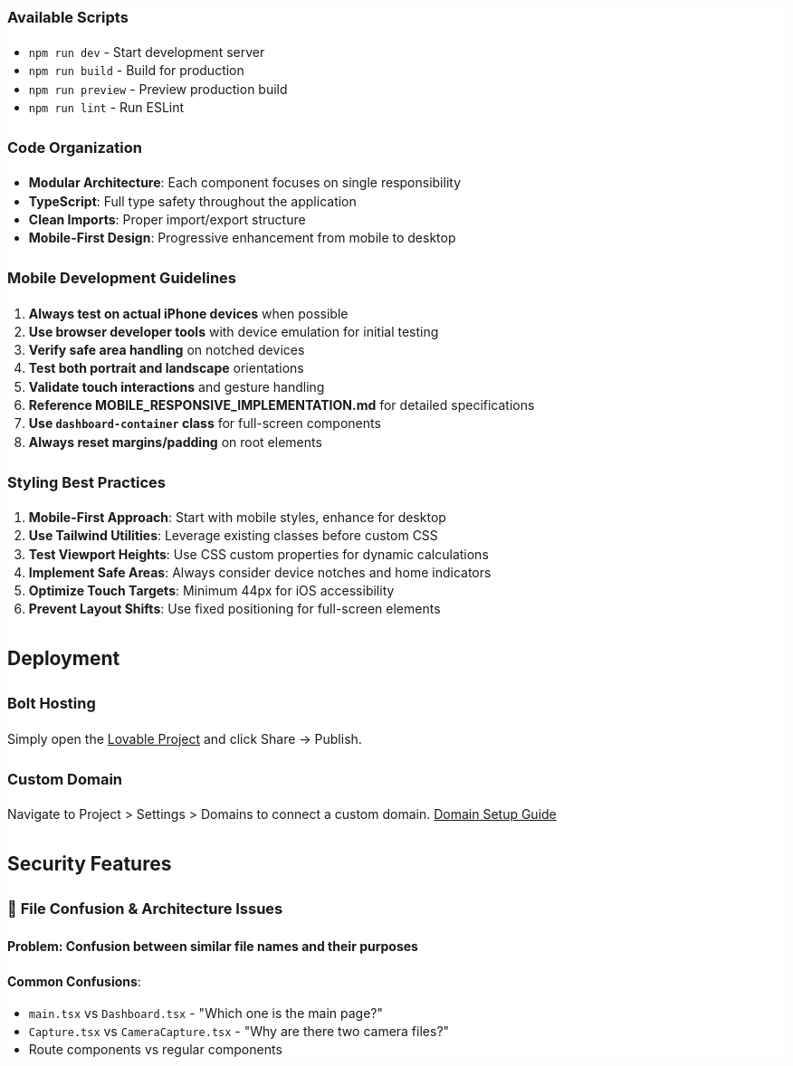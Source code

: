 ### Available Scripts
- `npm run dev` - Start development server
- `npm run build` - Build for production
- `npm run preview` - Preview production build
- `npm run lint` - Run ESLint

### Code Organization
- **Modular Architecture**: Each component focuses on single responsibility
- **TypeScript**: Full type safety throughout the application
- **Clean Imports**: Proper import/export structure
- **Mobile-First Design**: Progressive enhancement from mobile to desktop

### Mobile Development Guidelines
1. **Always test on actual iPhone devices** when possible
2. **Use browser developer tools** with device emulation for initial testing
3. **Verify safe area handling** on notched devices
4. **Test both portrait and landscape** orientations
5. **Validate touch interactions** and gesture handling
6. **Reference MOBILE_RESPONSIVE_IMPLEMENTATION.md** for detailed specifications
7. **Use `dashboard-container` class** for full-screen components
8. **Always reset margins/padding** on root elements

### Styling Best Practices
1. **Mobile-First Approach**: Start with mobile styles, enhance for desktop
2. **Use Tailwind Utilities**: Leverage existing classes before custom CSS
3. **Test Viewport Heights**: Use CSS custom properties for dynamic calculations
4. **Implement Safe Areas**: Always consider device notches and home indicators
5. **Optimize Touch Targets**: Minimum 44px for iOS accessibility
6. **Prevent Layout Shifts**: Use fixed positioning for full-screen elements

## Deployment

### Bolt Hosting
Simply open the [Lovable Project](https://lovable.dev/projects/22649cbf-4588-41b8-adc2-962a2e3dd1da) and click Share → Publish.

### Custom Domain
Navigate to Project > Settings > Domains to connect a custom domain.
[Domain Setup Guide](https://docs.lovable.dev/tips-tricks/custom-domain#step-by-step-guide)

## Security Features

### 🚨 **File Confusion & Architecture Issues**

#### **Problem**: Confusion between similar file names and their purposes
**Common Confusions**:
- `main.tsx` vs `Dashboard.tsx` - "Which one is the main page?"
- `Capture.tsx` vs `CameraCapture.tsx` - "Why are there two camera files?"
- Route components vs regular components
